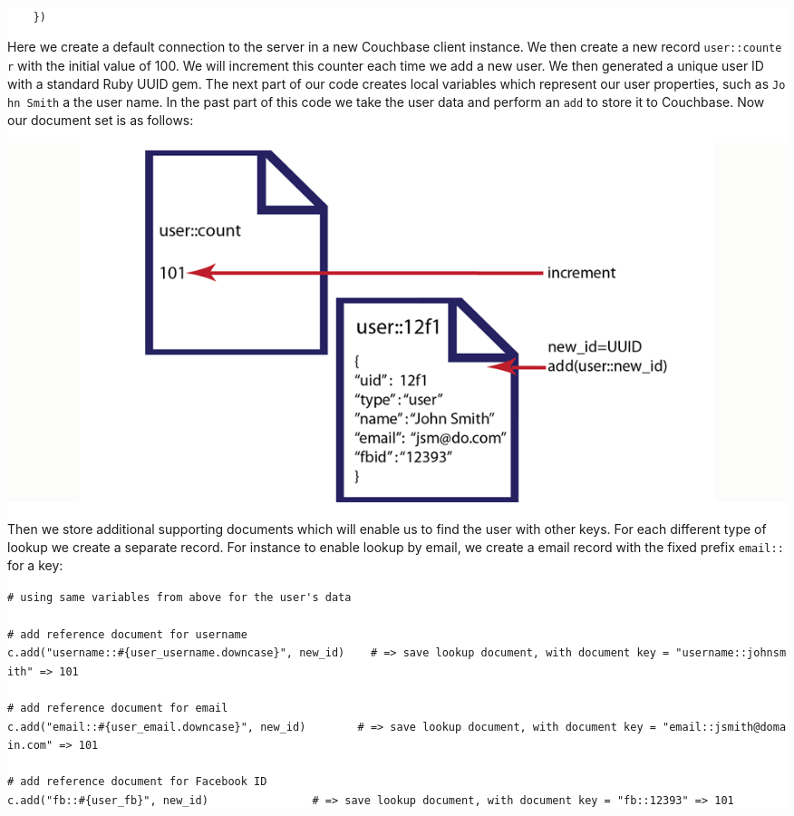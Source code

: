 ```
    })
```

Here we create a default connection to the server in a new Couchbase client
instance. We then create a new record `user::counter` with the initial value of
100. We will increment this counter each time we add a new user. We then
generated a unique user ID with a standard Ruby UUID gem. The next part of our
code creates local variables which represent our user properties, such as `John
Smith` a the user name. In the past part of this code we take the user data and
perform an `add` to store it to Couchbase. Now our document set is as follows:


![](images/user_lookup2.png)

Then we store additional supporting documents which will enable us to find the
user with other keys. For each different type of lookup we create a separate
record. For instance to enable lookup by email, we create a email record with
the fixed prefix `email::` for a key:


```
# using same variables from above for the user's data

# add reference document for username
c.add("username::#{user_username.downcase}", new_id)    # => save lookup document, with document key = "username::johnsmith" => 101

# add reference document for email
c.add("email::#{user_email.downcase}", new_id)        # => save lookup document, with document key = "email::jsmith@domain.com" => 101

# add reference document for Facebook ID
c.add("fb::#{user_fb}", new_id)                # => save lookup document, with document key = "fb::12393" => 101
```
